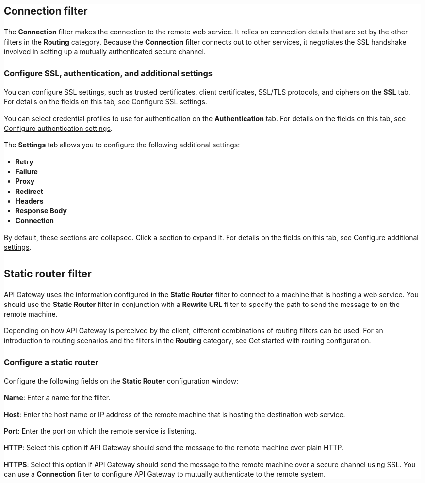 ## Connection filter

The **Connection** filter makes the connection to the remote web service. It relies on connection details that are set by the other filters in the **Routing** category. Because the **Connection** filter connects out to other services, it negotiates the SSL handshake involved in setting up a mutually authenticated secure channel.

### Configure SSL, authentication, and additional settings

You can configure SSL settings, such as trusted certificates, client certificates, SSL/TLS protocols, and ciphers on the **SSL** tab. For details on the fields on this tab, see [Configure SSL settings](#configure-ssl-settings).

You can select credential profiles to use for authentication on the **Authentication** tab. For details on the fields on this tab, see [Configure authentication settings](#configure-authentication-settings).

The **Settings** tab allows you to configure the following additional settings:

* **Retry**
* **Failure**
* **Proxy**
* **Redirect**
* **Headers**
* **Response Body**
* **Connection**

By default, these sections are collapsed. Click a section to expand it. For details on the fields on this tab, see [Configure additional settings](#configure-additional-settings).

## Static router filter

API Gateway uses the information configured in the **Static Router** filter to connect to a machine that is hosting a web service. You should use the **Static Router** filter in conjunction with a **Rewrite URL** filter to specify the path to send the message to on the remote machine.

Depending on how API Gateway is perceived by the client, different combinations of routing filters can be used. For an introduction to routing scenarios and the filters in the **Routing** category, see [Get started with routing configuration](/docs/apim_policydev/apigw_polref/routing_getstarted/).

### Configure a static router

Configure the following fields on the **Static Router** configuration window:

**Name**: Enter a name for the filter.

**Host**: Enter the host name or IP address of the remote machine that is hosting the destination web service.

**Port**: Enter the port on which the remote service is listening.

**HTTP**: Select this option if API Gateway should send the message to the remote machine over plain HTTP.

**HTTPS**: Select this option if API Gateway should send the message to the remote machine over a secure channel using SSL. You can use a **Connection** filter to configure API Gateway to mutually authenticate to the remote system.

